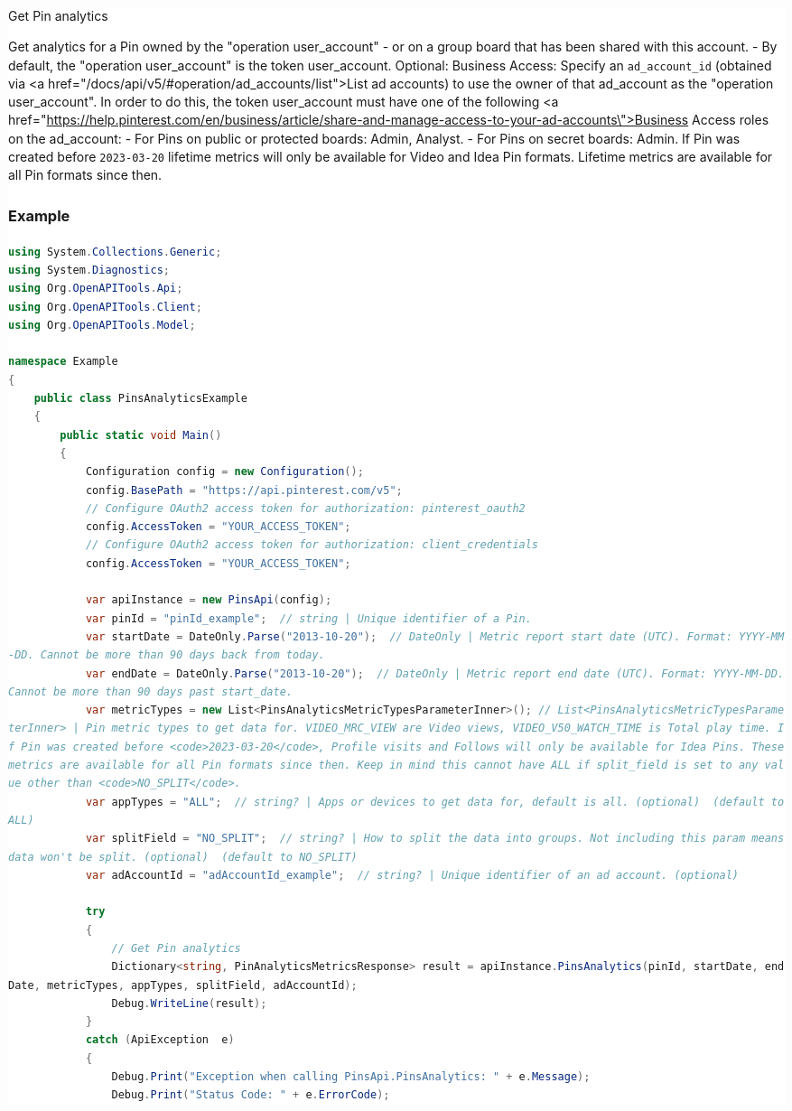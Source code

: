 Get Pin analytics

Get analytics for a Pin owned by the \"operation user_account\" - or on a group board that has been shared with this account. - By default, the \"operation user_account\" is the token user_account.  Optional: Business Access: Specify an <code>ad_account_id</code> (obtained via <a href=\"/docs/api/v5/#operation/ad_accounts/list\">List ad accounts</a>) to use the owner of that ad_account as the \"operation user_account\". In order to do this, the token user_account must have one of the following <a href=\"https://help.pinterest.com/en/business/article/share-and-manage-access-to-your-ad-accounts\">Business Access</a> roles on the ad_account:  - For Pins on public or protected boards: Admin, Analyst. - For Pins on secret boards: Admin.  If Pin was created before <code>2023-03-20</code> lifetime metrics will only be available for Video and Idea Pin formats. Lifetime metrics are available for all Pin formats since then.

### Example
```csharp
using System.Collections.Generic;
using System.Diagnostics;
using Org.OpenAPITools.Api;
using Org.OpenAPITools.Client;
using Org.OpenAPITools.Model;

namespace Example
{
    public class PinsAnalyticsExample
    {
        public static void Main()
        {
            Configuration config = new Configuration();
            config.BasePath = "https://api.pinterest.com/v5";
            // Configure OAuth2 access token for authorization: pinterest_oauth2
            config.AccessToken = "YOUR_ACCESS_TOKEN";
            // Configure OAuth2 access token for authorization: client_credentials
            config.AccessToken = "YOUR_ACCESS_TOKEN";

            var apiInstance = new PinsApi(config);
            var pinId = "pinId_example";  // string | Unique identifier of a Pin.
            var startDate = DateOnly.Parse("2013-10-20");  // DateOnly | Metric report start date (UTC). Format: YYYY-MM-DD. Cannot be more than 90 days back from today.
            var endDate = DateOnly.Parse("2013-10-20");  // DateOnly | Metric report end date (UTC). Format: YYYY-MM-DD. Cannot be more than 90 days past start_date.
            var metricTypes = new List<PinsAnalyticsMetricTypesParameterInner>(); // List<PinsAnalyticsMetricTypesParameterInner> | Pin metric types to get data for. VIDEO_MRC_VIEW are Video views, VIDEO_V50_WATCH_TIME is Total play time. If Pin was created before <code>2023-03-20</code>, Profile visits and Follows will only be available for Idea Pins. These metrics are available for all Pin formats since then. Keep in mind this cannot have ALL if split_field is set to any value other than <code>NO_SPLIT</code>.
            var appTypes = "ALL";  // string? | Apps or devices to get data for, default is all. (optional)  (default to ALL)
            var splitField = "NO_SPLIT";  // string? | How to split the data into groups. Not including this param means data won't be split. (optional)  (default to NO_SPLIT)
            var adAccountId = "adAccountId_example";  // string? | Unique identifier of an ad account. (optional) 

            try
            {
                // Get Pin analytics
                Dictionary<string, PinAnalyticsMetricsResponse> result = apiInstance.PinsAnalytics(pinId, startDate, endDate, metricTypes, appTypes, splitField, adAccountId);
                Debug.WriteLine(result);
            }
            catch (ApiException  e)
            {
                Debug.Print("Exception when calling PinsApi.PinsAnalytics: " + e.Message);
                Debug.Print("Status Code: " + e.ErrorCode);
```
